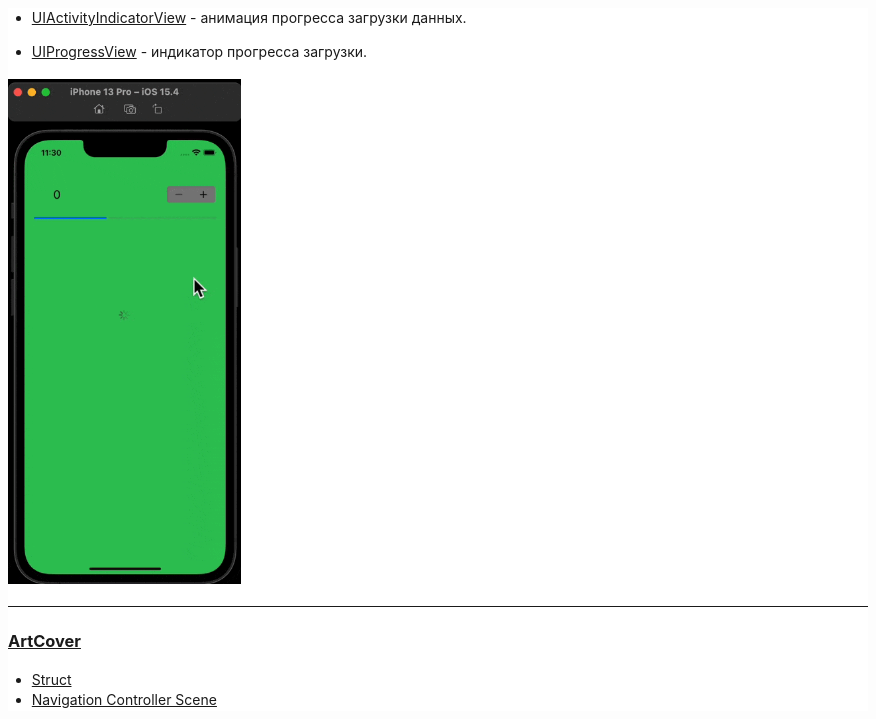 - [UIActivityIndicatorView](https://developer.apple.com/documentation/uikit/uiactivityindicatorview) - анимация прогресса загрузки данных.

- [UIProgressView](https://developer.apple.com/documentation/uikit/uiprogressview) - индикатор прогресса загрузки.

<img alt="gif" src="images/UITextView.gif" height = 510 width = 233 />

---

### [ArtCover](https://github.com/artemiosdev/Small-projects/tree/main/ArtCover/ArtCover)

- [Struct](https://docs.swift.org/swift-book/LanguageGuide/ClassesAndStructures.html)
- [Navigation Controller Scene](https://developer.apple.com/documentation/uikit/uinavigationcontroller)